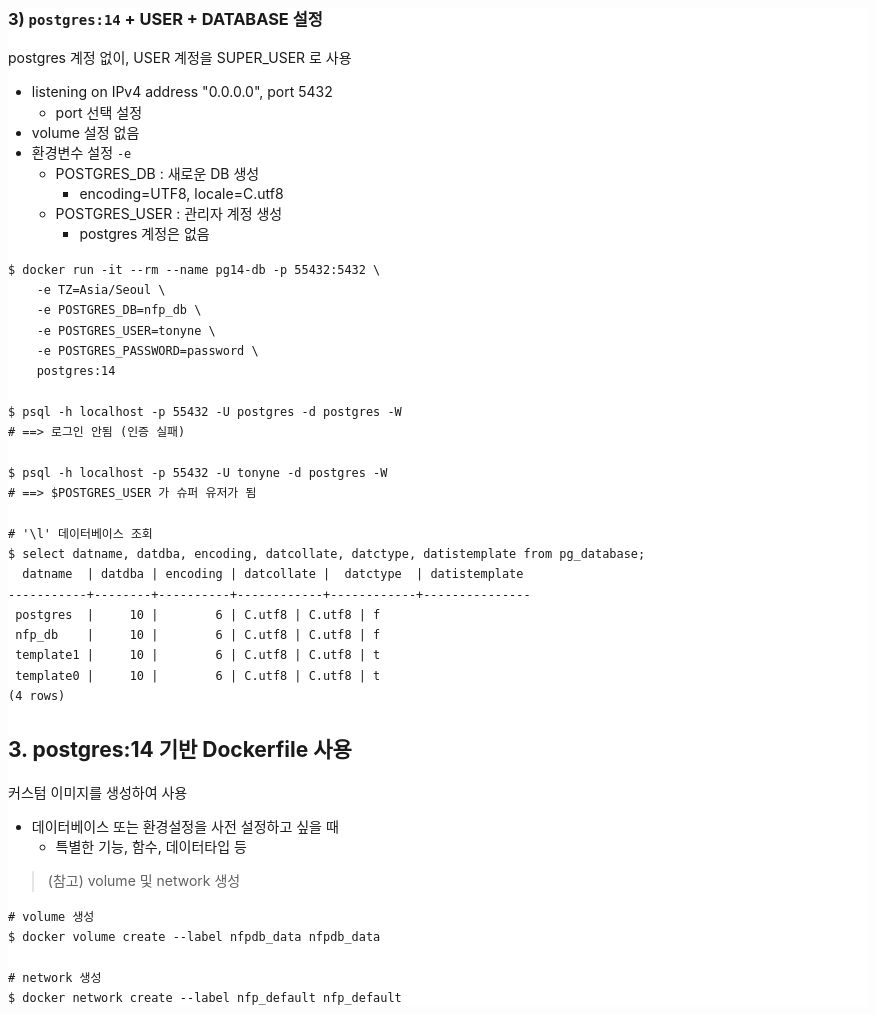 ### 3) `postgres:14` + USER + DATABASE 설정

postgres 계정 없이, USER 계정을 SUPER_USER 로 사용

- listening on IPv4 address "0.0.0.0", port 5432
  + port 선택 설정
- volume 설정 없음 
- 환경변수 설정 `-e`
  - POSTGRES_DB : 새로운 DB 생성
    + encoding=UTF8, locale=C.utf8
  - POSTGRES_USER : 관리자 계정 생성
    + postgres 계정은 없음

```shell
$ docker run -it --rm --name pg14-db -p 55432:5432 \
    -e TZ=Asia/Seoul \
    -e POSTGRES_DB=nfp_db \
    -e POSTGRES_USER=tonyne \
    -e POSTGRES_PASSWORD=password \
    postgres:14

$ psql -h localhost -p 55432 -U postgres -d postgres -W
# ==> 로그인 안됨 (인증 실패)

$ psql -h localhost -p 55432 -U tonyne -d postgres -W
# ==> $POSTGRES_USER 가 슈퍼 유저가 됨

# '\l' 데이터베이스 조회
$ select datname, datdba, encoding, datcollate, datctype, datistemplate from pg_database;
  datname  | datdba | encoding | datcollate |  datctype  | datistemplate
-----------+--------+----------+------------+------------+---------------
 postgres  |     10 |        6 | C.utf8 | C.utf8 | f
 nfp_db    |     10 |        6 | C.utf8 | C.utf8 | f
 template1 |     10 |        6 | C.utf8 | C.utf8 | t
 template0 |     10 |        6 | C.utf8 | C.utf8 | t
(4 rows)
```

## 3. postgres:14 기반 Dockerfile 사용

커스텀 이미지를 생성하여 사용

- 데이터베이스 또는 환경설정을 사전 설정하고 싶을 때
  + 특별한 기능, 함수, 데이터타입 등

> (참고) volume 및 network 생성

```shell
# volume 생성
$ docker volume create --label nfpdb_data nfpdb_data

# network 생성
$ docker network create --label nfp_default nfp_default
```

